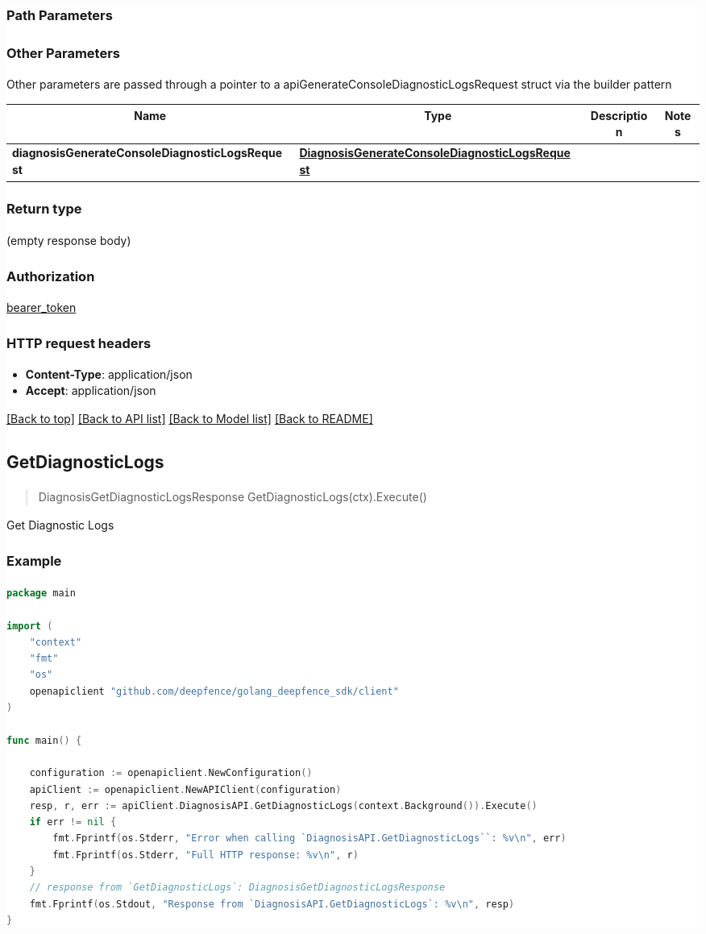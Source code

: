 ```go
```

### Path Parameters



### Other Parameters

Other parameters are passed through a pointer to a apiGenerateConsoleDiagnosticLogsRequest struct via the builder pattern


Name | Type | Description  | Notes
------------- | ------------- | ------------- | -------------
 **diagnosisGenerateConsoleDiagnosticLogsRequest** | [**DiagnosisGenerateConsoleDiagnosticLogsRequest**](DiagnosisGenerateConsoleDiagnosticLogsRequest.md) |  | 

### Return type

 (empty response body)

### Authorization

[bearer_token](../README.md#bearer_token)

### HTTP request headers

- **Content-Type**: application/json
- **Accept**: application/json

[[Back to top]](#) [[Back to API list]](../README.md#documentation-for-api-endpoints)
[[Back to Model list]](../README.md#documentation-for-models)
[[Back to README]](../README.md)


## GetDiagnosticLogs

> DiagnosisGetDiagnosticLogsResponse GetDiagnosticLogs(ctx).Execute()

Get Diagnostic Logs



### Example

```go
package main

import (
    "context"
    "fmt"
    "os"
    openapiclient "github.com/deepfence/golang_deepfence_sdk/client"
)

func main() {

    configuration := openapiclient.NewConfiguration()
    apiClient := openapiclient.NewAPIClient(configuration)
    resp, r, err := apiClient.DiagnosisAPI.GetDiagnosticLogs(context.Background()).Execute()
    if err != nil {
        fmt.Fprintf(os.Stderr, "Error when calling `DiagnosisAPI.GetDiagnosticLogs``: %v\n", err)
        fmt.Fprintf(os.Stderr, "Full HTTP response: %v\n", r)
    }
    // response from `GetDiagnosticLogs`: DiagnosisGetDiagnosticLogsResponse
    fmt.Fprintf(os.Stdout, "Response from `DiagnosisAPI.GetDiagnosticLogs`: %v\n", resp)
}
```